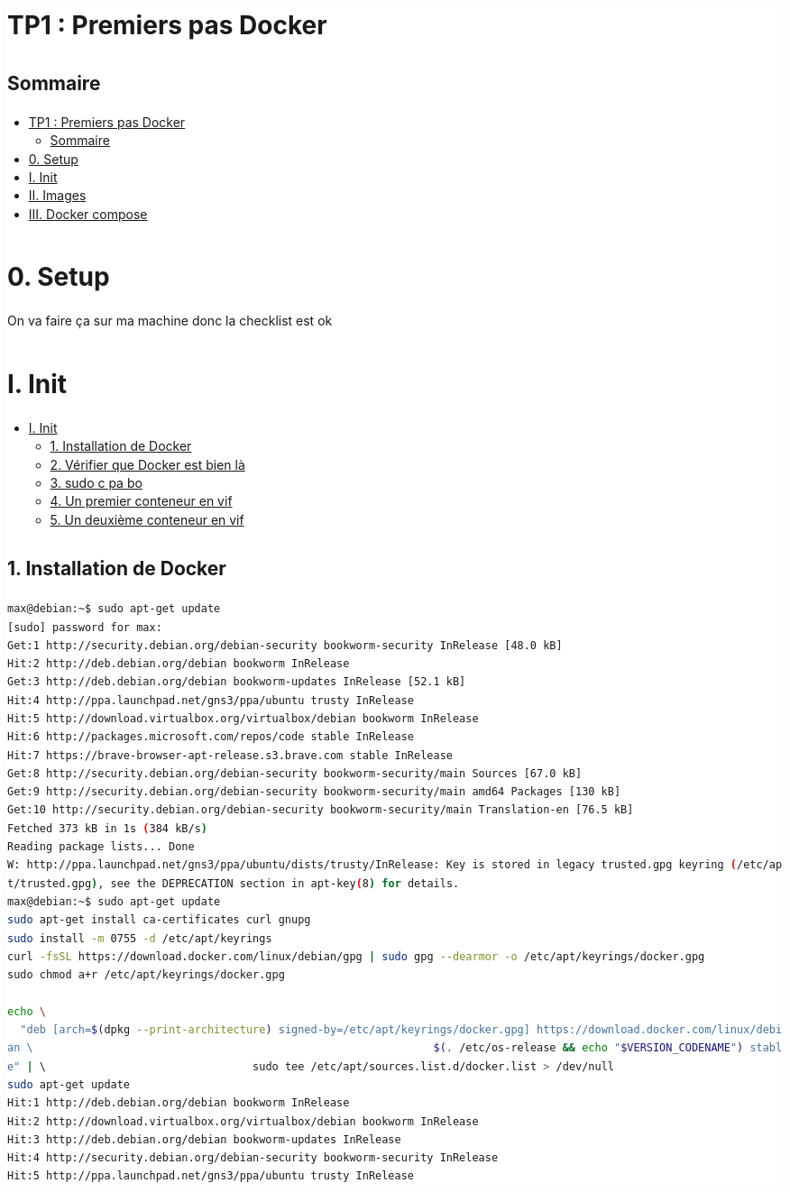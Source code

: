 # TP1 : Premiers pas Docker

## Sommaire

- [TP1 : Premiers pas Docker](#tp1--premiers-pas-docker)
  - [Sommaire](#sommaire)
- [0. Setup](#0-setup)
- [I. Init](#i-init)
- [II. Images](#ii-images)
- [III. Docker compose](#iii-docker-compose)

# 0. Setup

On va faire ça sur ma machine donc la checklist est ok

# I. Init

- [I. Init](#i-init)
  - [1. Installation de Docker](#1-installation-de-docker)
  - [2. Vérifier que Docker est bien là](#2-vérifier-que-docker-est-bien-là)
  - [3. sudo c pa bo](#3-sudo-c-pa-bo)
  - [4. Un premier conteneur en vif](#4-un-premier-conteneur-en-vif)
  - [5. Un deuxième conteneur en vif](#5-un-deuxième-conteneur-en-vif)

## 1. Installation de Docker
```bash
max@debian:~$ sudo apt-get update
[sudo] password for max: 
Get:1 http://security.debian.org/debian-security bookworm-security InRelease [48.0 kB]
Hit:2 http://deb.debian.org/debian bookworm InRelease                                      
Get:3 http://deb.debian.org/debian bookworm-updates InRelease [52.1 kB]                    
Hit:4 http://ppa.launchpad.net/gns3/ppa/ubuntu trusty InRelease                            
Hit:5 http://download.virtualbox.org/virtualbox/debian bookworm InRelease                  
Hit:6 http://packages.microsoft.com/repos/code stable InRelease                            
Hit:7 https://brave-browser-apt-release.s3.brave.com stable InRelease                      
Get:8 http://security.debian.org/debian-security bookworm-security/main Sources [67.0 kB]
Get:9 http://security.debian.org/debian-security bookworm-security/main amd64 Packages [130 kB]
Get:10 http://security.debian.org/debian-security bookworm-security/main Translation-en [76.5 kB]
Fetched 373 kB in 1s (384 kB/s)                                
Reading package lists... Done
W: http://ppa.launchpad.net/gns3/ppa/ubuntu/dists/trusty/InRelease: Key is stored in legacy trusted.gpg keyring (/etc/apt/trusted.gpg), see the DEPRECATION section in apt-key(8) for details.
max@debian:~$ sudo apt-get update             
sudo apt-get install ca-certificates curl gnupg
sudo install -m 0755 -d /etc/apt/keyrings
curl -fsSL https://download.docker.com/linux/debian/gpg | sudo gpg --dearmor -o /etc/apt/keyrings/docker.gpg                                                                            sudo chmod a+r /etc/apt/keyrings/docker.gpg
                                           
echo \                              
  "deb [arch=$(dpkg --print-architecture) signed-by=/etc/apt/keyrings/docker.gpg] https://download.docker.com/linux/debian \                                                              $(. /etc/os-release && echo "$VERSION_CODENAME") stable" | \                                sudo tee /etc/apt/sources.list.d/docker.list > /dev/null
sudo apt-get update
Hit:1 http://deb.debian.org/debian bookworm InRelease
Hit:2 http://download.virtualbox.org/virtualbox/debian bookworm InRelease
Hit:3 http://deb.debian.org/debian bookworm-updates InRelease                              
Hit:4 http://security.debian.org/debian-security bookworm-security InRelease               
Hit:5 http://ppa.launchpad.net/gns3/ppa/ubuntu trusty InRelease                            
```